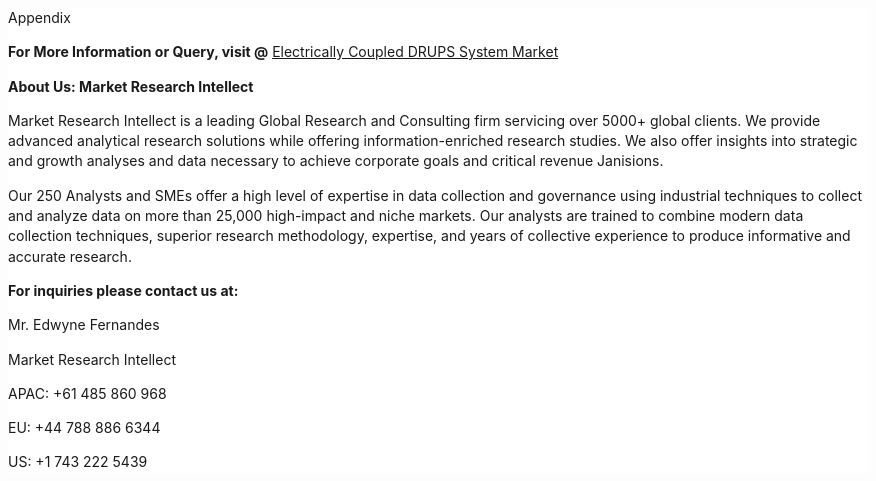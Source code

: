 Appendix</span></em></p><p><span class="font-[700]"><strong>For More Information or Query, visit&nbsp;@</strong>&nbsp;</span><span class="font-[700]"><a href="https://www.marketresearchintellect.com/product/global-electrically-coupled-drups-system-market/?utm_source=Linkedin&utm_medium=019" target="_blank" data-tracking-control-name="article-ssr-frontend-pulse_little-text-block" data-tracking-will-navigate="" data-test-link="">Electrically Coupled DRUPS System Market</a></span></p><p><strong><span class="font-[700]">About Us: Market Research Intellect</span></strong></p><p><span class="">Market Research Intellect is a leading Global Research and Consulting firm servicing over 5000+ global clients. We provide advanced analytical research solutions while offering information-enriched research studies.&nbsp;</span>We also offer insights into strategic and growth analyses and data necessary to achieve corporate goals and critical revenue Janisions.</p><p><span class="">Our 250 Analysts and SMEs offer a high level of expertise in data collection and governance using industrial techniques to collect and analyze data on more than 25,000 high-impact and niche markets. Our analysts are trained to combine modern data collection techniques, superior research methodology, expertise, and years of collective experience to produce informative and accurate research.</span></p><p><strong>For inquiries please contact us at:</strong></p><p>Mr. Edwyne Fernandes</p><p>Market Research Intellect</p><p>APAC: +61 485 860 968</p><p>EU: +44 788 886 6344</p><p>US: +1 743 222 5439</p>
